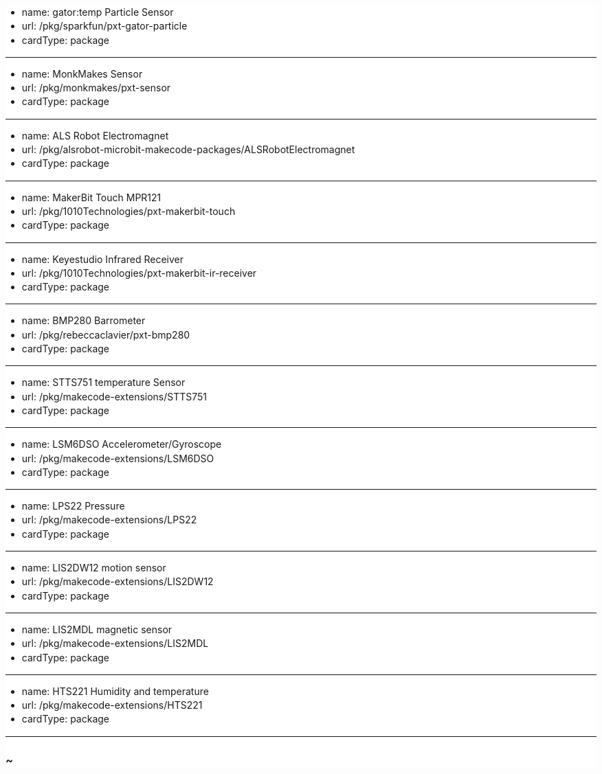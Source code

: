 * name: gator:temp Particle Sensor
* url: /pkg/sparkfun/pxt-gator-particle
* cardType: package
---
* name: MonkMakes Sensor
* url: /pkg/monkmakes/pxt-sensor
* cardType: package
---
* name: ALS Robot Electromagnet
* url: /pkg/alsrobot-microbit-makecode-packages/ALSRobotElectromagnet
* cardType: package
---
* name: MakerBit Touch MPR121
* url: /pkg/1010Technologies/pxt-makerbit-touch
* cardType: package
---
* name: Keyestudio Infrared Receiver
* url: /pkg/1010Technologies/pxt-makerbit-ir-receiver
* cardType: package
---
* name: BMP280 Barrometer
* url: /pkg/rebeccaclavier/pxt-bmp280
* cardType: package
---
* name: STTS751 temperature Sensor
* url: /pkg/makecode-extensions/STTS751
* cardType: package
---
* name: LSM6DSO Accelerometer/Gyroscope
* url: /pkg/makecode-extensions/LSM6DSO
* cardType: package
---
* name: LPS22 Pressure
* url: /pkg/makecode-extensions/LPS22
* cardType: package
---
* name: LIS2DW12 motion sensor
* url: /pkg/makecode-extensions/LIS2DW12
* cardType: package
---
* name: LIS2MDL magnetic sensor
* url: /pkg/makecode-extensions/LIS2MDL
* cardType: package
---
* name: HTS221 Humidity and temperature
* url: /pkg/makecode-extensions/HTS221
* cardType: package
---
### ~
